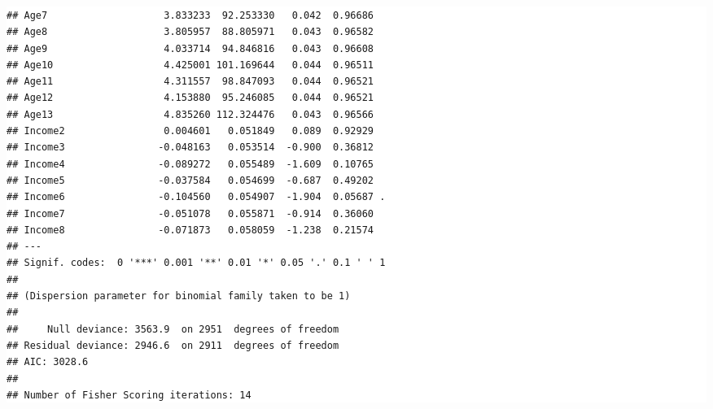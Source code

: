     ## Age7                    3.833233  92.253330   0.042  0.96686    
    ## Age8                    3.805957  88.805971   0.043  0.96582    
    ## Age9                    4.033714  94.846816   0.043  0.96608    
    ## Age10                   4.425001 101.169644   0.044  0.96511    
    ## Age11                   4.311557  98.847093   0.044  0.96521    
    ## Age12                   4.153880  95.246085   0.044  0.96521    
    ## Age13                   4.835260 112.324476   0.043  0.96566    
    ## Income2                 0.004601   0.051849   0.089  0.92929    
    ## Income3                -0.048163   0.053514  -0.900  0.36812    
    ## Income4                -0.089272   0.055489  -1.609  0.10765    
    ## Income5                -0.037584   0.054699  -0.687  0.49202    
    ## Income6                -0.104560   0.054907  -1.904  0.05687 .  
    ## Income7                -0.051078   0.055871  -0.914  0.36060    
    ## Income8                -0.071873   0.058059  -1.238  0.21574    
    ## ---
    ## Signif. codes:  0 '***' 0.001 '**' 0.01 '*' 0.05 '.' 0.1 ' ' 1
    ## 
    ## (Dispersion parameter for binomial family taken to be 1)
    ## 
    ##     Null deviance: 3563.9  on 2951  degrees of freedom
    ## Residual deviance: 2946.6  on 2911  degrees of freedom
    ## AIC: 3028.6
    ## 
    ## Number of Fisher Scoring iterations: 14
